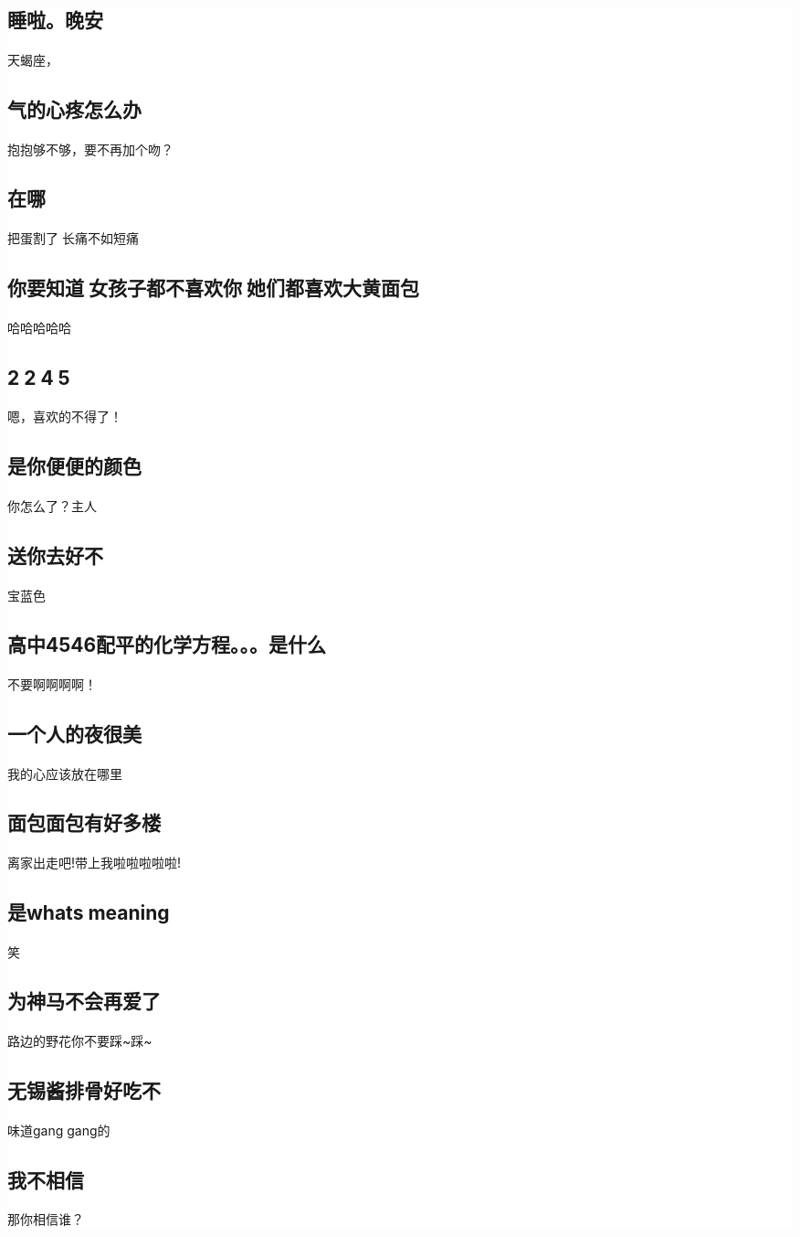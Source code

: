 ## 睡啦。晚安
天蝎座，

## 气的心疼怎么办
抱抱够不够，要不再加个吻？

## 在哪
把蛋割了 长痛不如短痛

## 你要知道 女孩子都不喜欢你 她们都喜欢大黄面包
哈哈哈哈哈

## 2 2 4 5
嗯，喜欢的不得了！

## 是你便便的颜色
你怎么了？主人

## 送你去好不
宝蓝色

## 高中4546配平的化学方程。。。是什么
不要啊啊啊啊！

## 一个人的夜很美
我的心应该放在哪里

## 面包面包有好多楼
离家出走吧!带上我啦啦啦啦啦!

## 是whats  meaning
笑

## 为神马不会再爱了
路边的野花你不要踩~踩~

## 无锡酱排骨好吃不
味道gang gang的

## 我不相信
那你相信谁？
